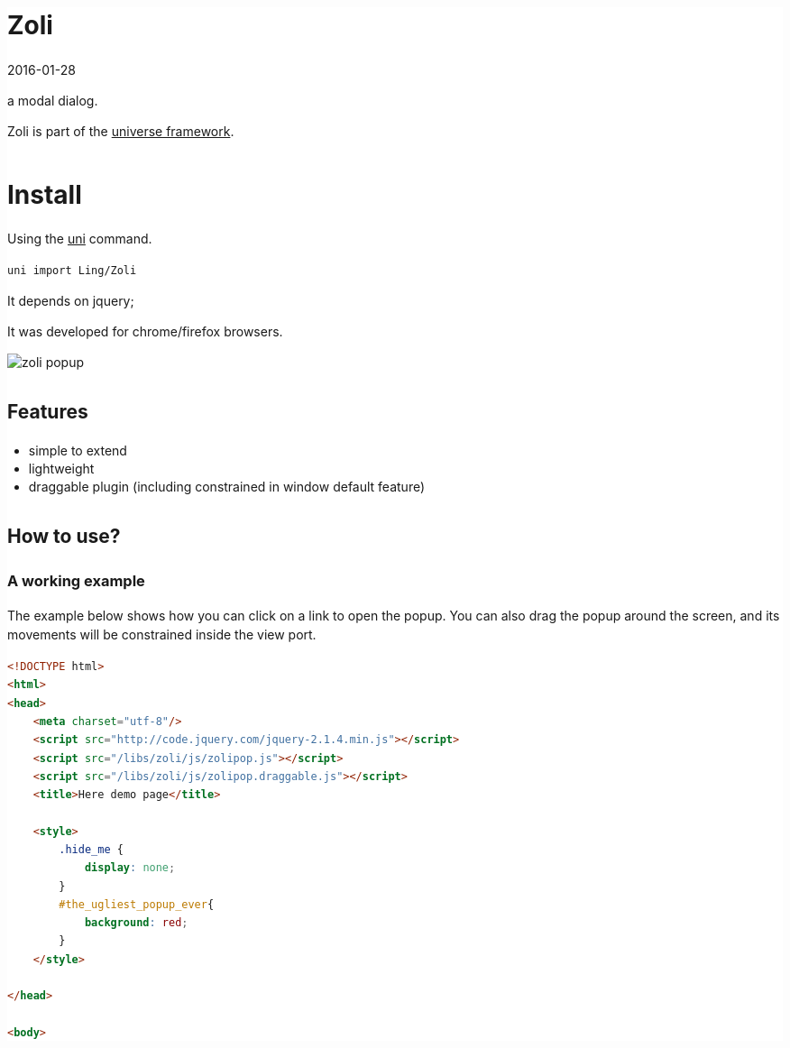 Zoli
===========
2016-01-28


a modal dialog.


Zoli is part of the [universe framework](https://github.com/karayabin/universe-snapshot).


Install
==========
Using the [uni](https://github.com/lingtalfi/universe-naive-importer) command.
```bash
uni import Ling/Zoli
```



It depends on jquery;


It was developed for chrome/firefox browsers.


![zoli popup](http://lingtalfi.com/img/universe/Zoli/Capture-d-e-cran-2016-01-28-a-21-51-20.png)



Features
-------------

- simple to extend
- lightweight
- draggable plugin (including constrained in window default feature)



How to use?
---------------


### A working example

The example below shows how you can click on a link to open the popup.
You can also drag the popup around the screen, and its movements will be 
constrained inside the view port.



```html
<!DOCTYPE html>
<html>
<head>
    <meta charset="utf-8"/>
    <script src="http://code.jquery.com/jquery-2.1.4.min.js"></script>
    <script src="/libs/zoli/js/zolipop.js"></script>
    <script src="/libs/zoli/js/zolipop.draggable.js"></script>
    <title>Here demo page</title>

    <style>
        .hide_me {
            display: none;
        }
        #the_ugliest_popup_ever{
            background: red;
        }
    </style>

</head>

<body>

```